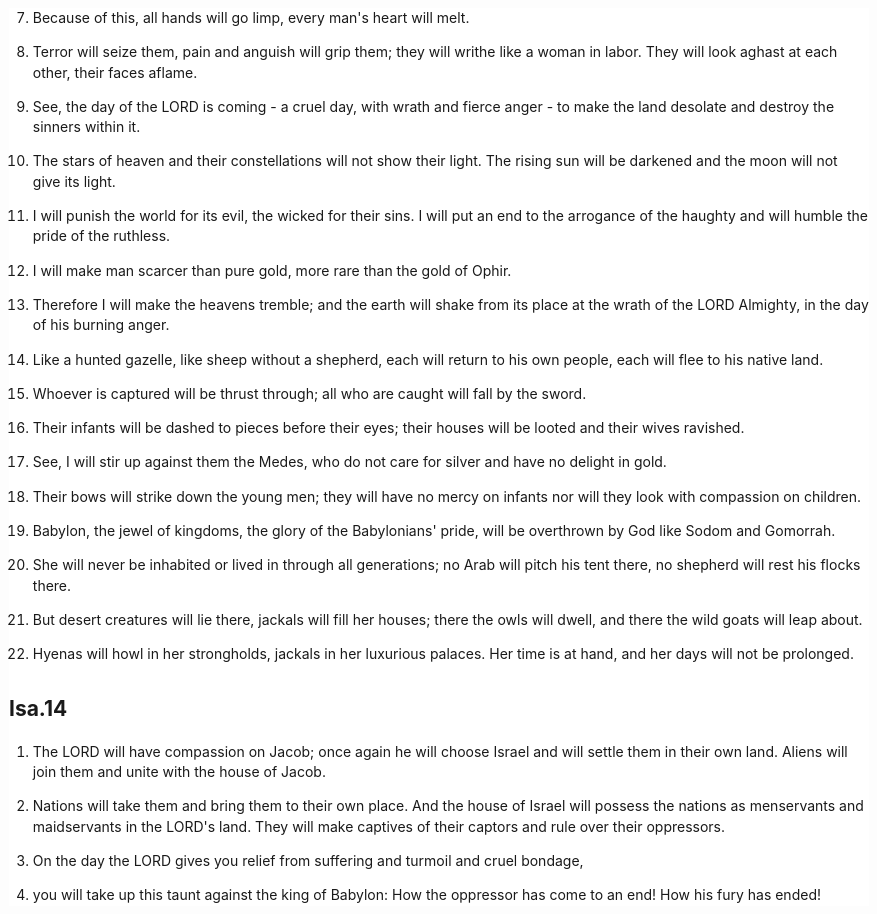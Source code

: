 7. Because of this, all hands will go limp, every man's heart will melt.

8. Terror will seize them, pain and anguish will grip them; they will writhe like a woman in labor. They will look aghast at each other, their faces aflame.

9. See, the day of the LORD is coming - a cruel day, with wrath and fierce anger - to make the land desolate and destroy the sinners within it.

10. The stars of heaven and their constellations will not show their light. The rising sun will be darkened and the moon will not give its light.

11. I will punish the world for its evil, the wicked for their sins. I will put an end to the arrogance of the haughty and will humble the pride of the ruthless.

12. I will make man scarcer than pure gold, more rare than the gold of Ophir.

13. Therefore I will make the heavens tremble; and the earth will shake from its place at the wrath of the LORD Almighty, in the day of his burning anger.

14. Like a hunted gazelle, like sheep without a shepherd, each will return to his own people, each will flee to his native land.

15. Whoever is captured will be thrust through; all who are caught will fall by the sword.

16. Their infants will be dashed to pieces before their eyes; their houses will be looted and their wives ravished.

17. See, I will stir up against them the Medes, who do not care for silver and have no delight in gold.

18. Their bows will strike down the young men; they will have no mercy on infants nor will they look with compassion on children.

19. Babylon, the jewel of kingdoms, the glory of the Babylonians' pride, will be overthrown by God like Sodom and Gomorrah.

20. She will never be inhabited or lived in through all generations; no Arab will pitch his tent there, no shepherd will rest his flocks there.

21. But desert creatures will lie there, jackals will fill her houses; there the owls will dwell, and there the wild goats will leap about.

22. Hyenas will howl in her strongholds, jackals in her luxurious palaces. Her time is at hand, and her days will not be prolonged.

## Isa.14

1. The LORD will have compassion on Jacob; once again he will choose Israel and will settle them in their own land. Aliens will join them and unite with the house of Jacob.

2. Nations will take them and bring them to their own place. And the house of Israel will possess the nations as menservants and maidservants in the LORD's land. They will make captives of their captors and rule over their oppressors.

3. On the day the LORD gives you relief from suffering and turmoil and cruel bondage,

4. you will take up this taunt against the king of Babylon: How the oppressor has come to an end! How his fury has ended!
